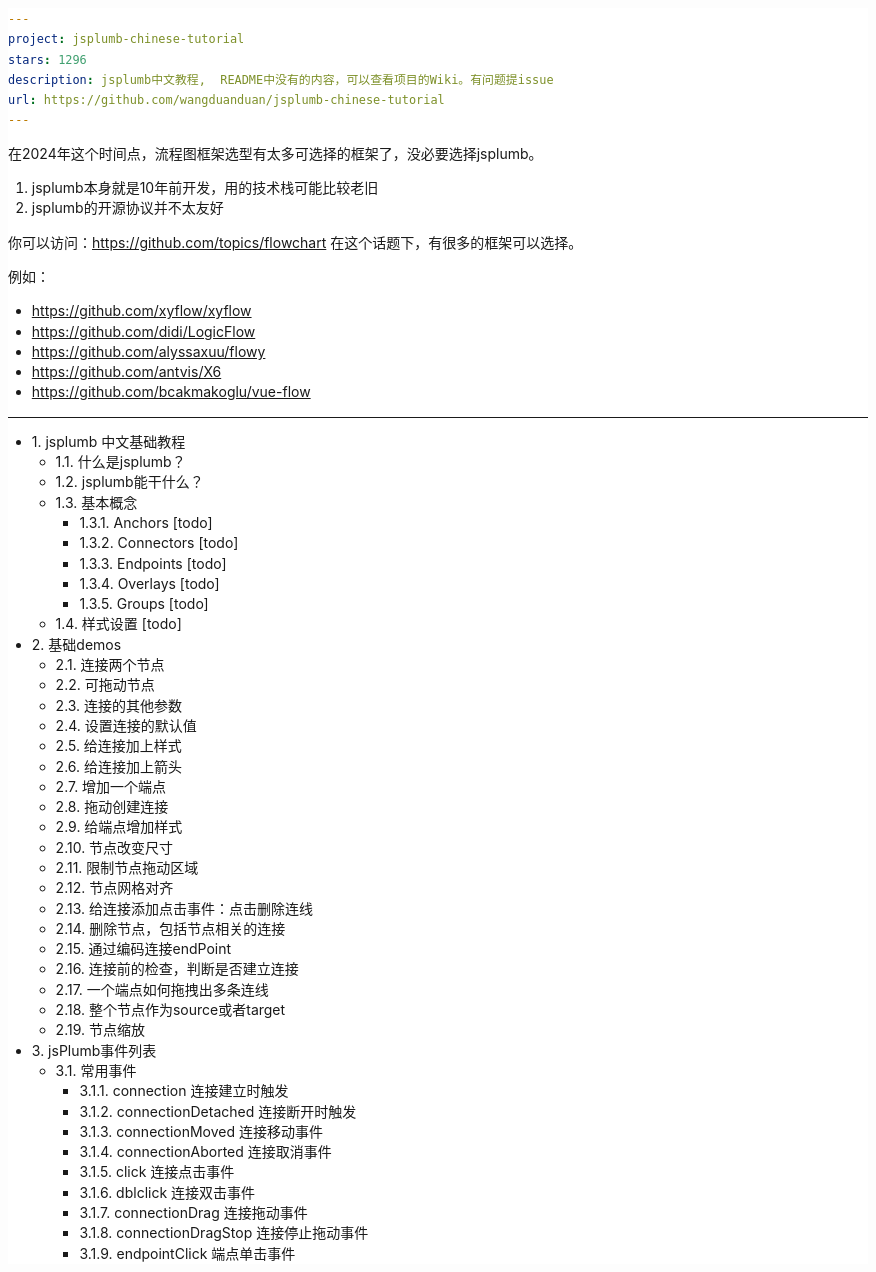 ```yaml
---
project: jsplumb-chinese-tutorial
stars: 1296
description: jsplumb中文教程,  README中没有的内容，可以查看项目的Wiki。有问题提issue
url: https://github.com/wangduanduan/jsplumb-chinese-tutorial
---
```


在2024年这个时间点，流程图框架选型有太多可选择的框架了，没必要选择jsplumb。

1.  jsplumb本身就是10年前开发，用的技术栈可能比较老旧
2.  jsplumb的开源协议并不太友好

你可以访问：https://github.com/topics/flowchart 在这个话题下，有很多的框架可以选择。

例如：

-   https://github.com/xyflow/xyflow
-   https://github.com/didi/LogicFlow
-   https://github.com/alyssaxuu/flowy
-   https://github.com/antvis/X6
-   https://github.com/bcakmakoglu/vue-flow

* * *

-   1\. jsplumb 中文基础教程
    -   1.1. 什么是jsplumb？
    -   1.2. jsplumb能干什么？
    -   1.3. 基本概念
        -   1.3.1. Anchors \[todo\]
        -   1.3.2. Connectors \[todo\]
        -   1.3.3. Endpoints \[todo\]
        -   1.3.4. Overlays \[todo\]
        -   1.3.5. Groups \[todo\]
    -   1.4. 样式设置 \[todo\]
-   2\. 基础demos
    -   2.1. 连接两个节点
    -   2.2. 可拖动节点
    -   2.3. 连接的其他参数
    -   2.4. 设置连接的默认值
    -   2.5. 给连接加上样式
    -   2.6. 给连接加上箭头
    -   2.7. 增加一个端点
    -   2.8. 拖动创建连接
    -   2.9. 给端点增加样式
    -   2.10. 节点改变尺寸
    -   2.11. 限制节点拖动区域
    -   2.12. 节点网格对齐
    -   2.13. 给连接添加点击事件：点击删除连线
    -   2.14. 删除节点，包括节点相关的连接
    -   2.15. 通过编码连接endPoint
    -   2.16. 连接前的检查，判断是否建立连接
    -   2.17. 一个端点如何拖拽出多条连线
    -   2.18. 整个节点作为source或者target
    -   2.19. 节点缩放
-   3\. jsPlumb事件列表
    -   3.1. 常用事件
        -   3.1.1. connection 连接建立时触发
        -   3.1.2. connectionDetached 连接断开时触发
        -   3.1.3. connectionMoved 连接移动事件
        -   3.1.4. connectionAborted 连接取消事件
        -   3.1.5. click 连接点击事件
        -   3.1.6. dblclick 连接双击事件
        -   3.1.7. connectionDrag 连接拖动事件
        -   3.1.8. connectionDragStop 连接停止拖动事件
        -   3.1.9. endpointClick 端点单击事件